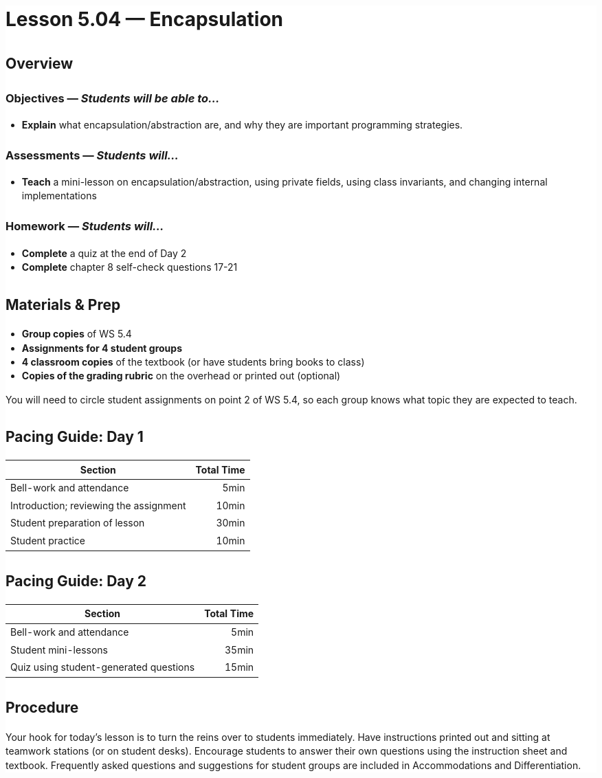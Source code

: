 Lesson 5.04 — Encapsulation
====================================================================================================

Overview
--------
### Objectives — _Students will be able to…_
- **Explain** what encapsulation/abstraction are, and why they are important programming strategies.

### Assessments — _Students will…_
- **Teach** a mini-lesson on encapsulation/abstraction, using private fields, using class
  invariants, and changing internal implementations

### Homework — _Students will…_
- **Complete** a quiz at the end of Day 2
- **Complete** chapter 8 self-check questions 17-21


Materials & Prep
----------------
- **Group copies** of WS 5.4
- **Assignments for 4 student groups**
- **4 classroom copies** of the textbook (or have students bring books to class)
- **Copies of the grading rubric** on the overhead or printed out (optional)

You will need to circle student assignments on point 2 of WS 5.4, so each group knows what topic
they are expected to teach.


Pacing Guide: Day 1
-------------------
| Section                                | Total Time |
|----------------------------------------|-----------:|
| Bell-work and attendance               |       5min |
| Introduction; reviewing the assignment |      10min |
| Student preparation of lesson          |      30min |
| Student practice                       |      10min |

Pacing Guide: Day 2
-------------------
| Section                                | Total Time |
|----------------------------------------|-----------:|
| Bell-work and attendance               |       5min |
| Student mini-lessons                   |      35min |
| Quiz using student-generated questions |      15min |

Procedure
---------
Your hook for today’s lesson is to turn the reins over to students immediately. Have instructions
printed out and sitting at teamwork stations (or on student desks). Encourage students to answer
their own questions using the instruction sheet and textbook. Frequently asked questions and
suggestions for student groups are included in Accommodations and Differentiation.
